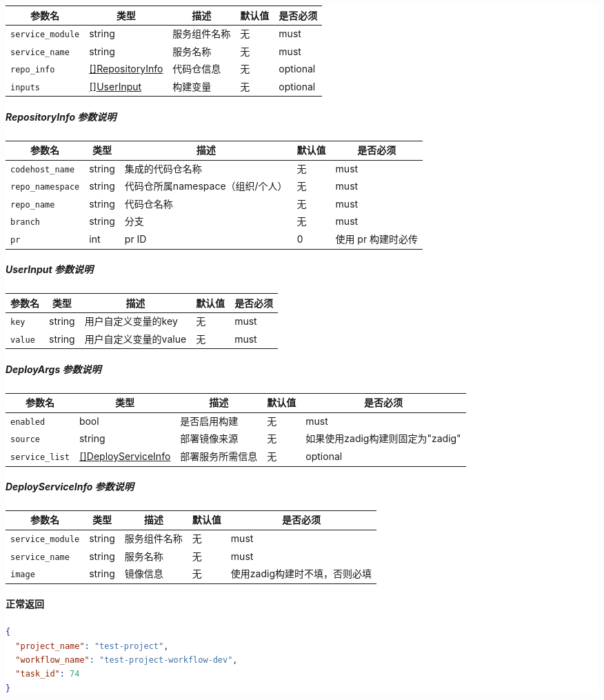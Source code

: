 |参数名|类型|描述|默认值|是否必须|
|---|---|---|---|---|
|`service_module`|string|服务组件名称|无|must|
|`service_name`|string|服务名称|无|must|
|`repo_info`|[[]RepositoryInfo](#repo_info)|代码仓信息|无|optional|
|`inputs`|[[]UserInput](#key_val)|构建变量|无|optional|

<h5 id="repo_info">RepositoryInfo 参数说明</h5>

|参数名|类型|描述|默认值|是否必须|
|---|---|---|---|---|
|`codehost_name`|string|集成的代码仓名称|无|must|
|`repo_namespace`|string|代码仓所属namespace（组织/个人）|无|must|
|`repo_name`|string|代码仓名称|无|must|
|`branch`|string|分支|无|must|
|`pr`|int|pr ID|0|使用 pr 构建时必传|

<h5 id="key_val">UserInput 参数说明</h5>

|参数名|类型|描述|默认值|是否必须|
|---|---|---|---|---|
|`key`|string|用户自定义变量的key|无|must|
|`value`|string|用户自定义变量的value|无|must|

<h5 id="deploy_args">DeployArgs 参数说明</h5>

|参数名|类型|描述|默认值|是否必须|
|---|---|---|---|---|
|`enabled`|bool|是否启用构建|无|must|
|`source`|string|部署镜像来源|无|如果使用zadig构建则固定为"zadig"|
|`service_list`|[[]DeployServiceInfo](#deploy_service_info)|部署服务所需信息|无|optional|

<h5 id="deploy_service_info">DeployServiceInfo 参数说明</h5>

|参数名|类型|描述|默认值|是否必须|
|---|---|---|---|---|
|`service_module`|string|服务组件名称|无|must|
|`service_name`|string|服务名称|无|must|
|`image`|string|镜像信息|无|使用zadig构建时不填，否则必填|

#### 正常返回

```json
{
  "project_name": "test-project",
  "workflow_name": "test-project-workflow-dev",
  "task_id": 74
}
```
